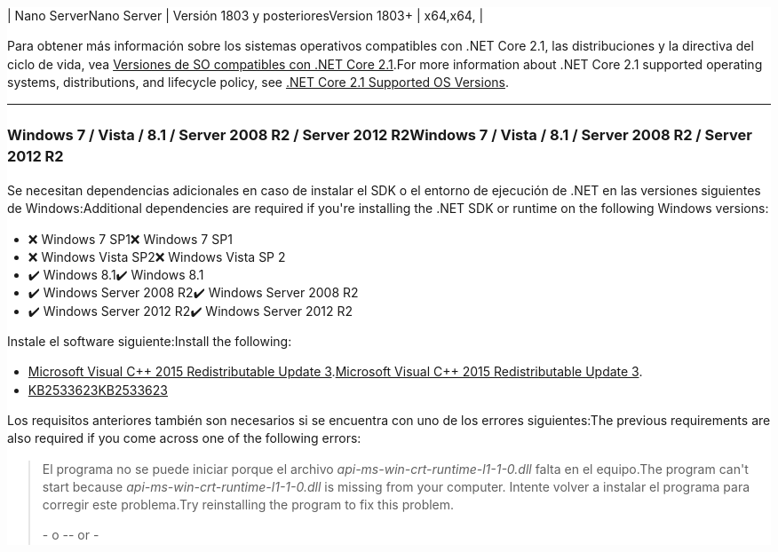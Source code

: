 | <span data-ttu-id="63efd-288">Nano Server</span><span class="sxs-lookup"><span data-stu-id="63efd-288">Nano Server</span></span>                   | <span data-ttu-id="63efd-289">Versión 1803 y posteriores</span><span class="sxs-lookup"><span data-stu-id="63efd-289">Version 1803+</span></span>                  | <span data-ttu-id="63efd-290">x64,</span><span class="sxs-lookup"><span data-stu-id="63efd-290">x64,</span></span>            |

<span data-ttu-id="63efd-291">Para obtener más información sobre los sistemas operativos compatibles con .NET Core 2.1, las distribuciones y la directiva del ciclo de vida, vea [Versiones de SO compatibles con .NET Core 2.1](https://github.com/dotnet/core/blob/master/release-notes/2.1/2.1-supported-os.md).</span><span class="sxs-lookup"><span data-stu-id="63efd-291">For more information about .NET Core 2.1 supported operating systems, distributions, and lifecycle policy, see [.NET Core 2.1 Supported OS Versions](https://github.com/dotnet/core/blob/master/release-notes/2.1/2.1-supported-os.md).</span></span>

---



### <a name="windows-7--vista--81--server-2008-r2--server-2012-r2"></a><a name="additional-deps"></a> <span data-ttu-id="63efd-292">Windows 7 / Vista / 8.1 / Server 2008 R2 / Server 2012 R2</span><span class="sxs-lookup"><span data-stu-id="63efd-292">Windows 7 / Vista / 8.1 / Server 2008 R2 / Server 2012 R2</span></span>

<span data-ttu-id="63efd-293">Se necesitan dependencias adicionales en caso de instalar el SDK o el entorno de ejecución de .NET en las versiones siguientes de Windows:</span><span class="sxs-lookup"><span data-stu-id="63efd-293">Additional dependencies are required if you're installing the .NET SDK or runtime on the following Windows versions:</span></span>

- <span data-ttu-id="63efd-294">❌ Windows 7 SP1</span><span class="sxs-lookup"><span data-stu-id="63efd-294">❌ Windows 7 SP1</span></span>
- <span data-ttu-id="63efd-295">❌ Windows Vista SP2</span><span class="sxs-lookup"><span data-stu-id="63efd-295">❌ Windows Vista SP 2</span></span>
- <span data-ttu-id="63efd-296">✔️ Windows 8.1</span><span class="sxs-lookup"><span data-stu-id="63efd-296">✔️ Windows 8.1</span></span>
- <span data-ttu-id="63efd-297">✔️ Windows Server 2008 R2</span><span class="sxs-lookup"><span data-stu-id="63efd-297">✔️ Windows Server 2008 R2</span></span>
- <span data-ttu-id="63efd-298">✔️ Windows Server 2012 R2</span><span class="sxs-lookup"><span data-stu-id="63efd-298">✔️ Windows Server 2012 R2</span></span>

<span data-ttu-id="63efd-299">Instale el software siguiente:</span><span class="sxs-lookup"><span data-stu-id="63efd-299">Install the following:</span></span>

- <span data-ttu-id="63efd-300">[Microsoft Visual C++ 2015 Redistributable Update 3](https://www.microsoft.com/download/details.aspx?id=52685).</span><span class="sxs-lookup"><span data-stu-id="63efd-300">[Microsoft Visual C++ 2015 Redistributable Update 3](https://www.microsoft.com/download/details.aspx?id=52685).</span></span>
- [<span data-ttu-id="63efd-301">KB2533623</span><span class="sxs-lookup"><span data-stu-id="63efd-301">KB2533623</span></span>](https://support.microsoft.com/help/2533623/microsoft-security-advisory-insecure-library-loading-could-allow-remot)

<span data-ttu-id="63efd-302">Los requisitos anteriores también son necesarios si se encuentra con uno de los errores siguientes:</span><span class="sxs-lookup"><span data-stu-id="63efd-302">The previous requirements are also required if you come across one of the following errors:</span></span>

> <span data-ttu-id="63efd-303">El programa no se puede iniciar porque el archivo *api-ms-win-crt-runtime-l1-1-0.dll* falta en el equipo.</span><span class="sxs-lookup"><span data-stu-id="63efd-303">The program can't start because *api-ms-win-crt-runtime-l1-1-0.dll* is missing from your computer.</span></span> <span data-ttu-id="63efd-304">Intente volver a instalar el programa para corregir este problema.</span><span class="sxs-lookup"><span data-stu-id="63efd-304">Try reinstalling the program to fix this problem.</span></span>
>
> <span data-ttu-id="63efd-305">\- o -</span><span class="sxs-lookup"><span data-stu-id="63efd-305">\- or -</span></span>
>